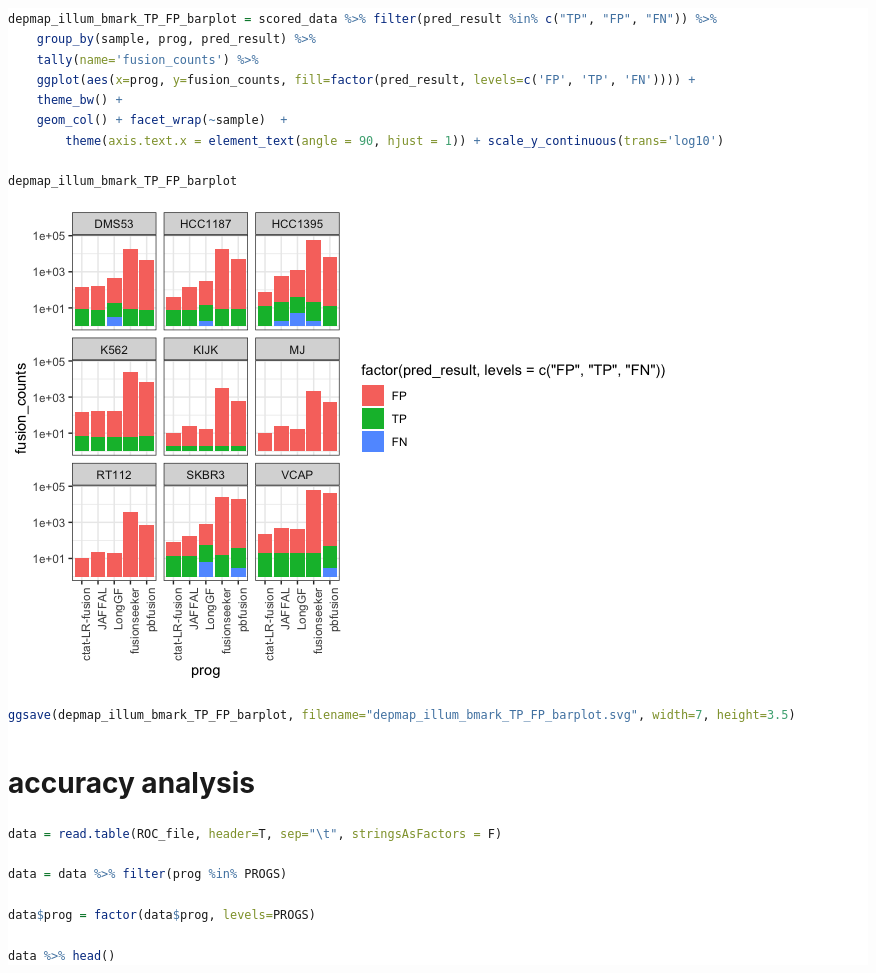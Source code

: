 ``` r
depmap_illum_bmark_TP_FP_barplot = scored_data %>% filter(pred_result %in% c("TP", "FP", "FN")) %>% 
    group_by(sample, prog, pred_result) %>% 
    tally(name='fusion_counts') %>%
    ggplot(aes(x=prog, y=fusion_counts, fill=factor(pred_result, levels=c('FP', 'TP', 'FN')))) + 
    theme_bw() +
    geom_col() + facet_wrap(~sample)  +
        theme(axis.text.x = element_text(angle = 90, hjust = 1)) + scale_y_continuous(trans='log10')
    
depmap_illum_bmark_TP_FP_barplot
```

![](DepMap9Lines_Benchmarking.illum_TP_uniq_FP.arriba,starF_files/figure-gfm/unnamed-chunk-12-1.png)

``` r
ggsave(depmap_illum_bmark_TP_FP_barplot, filename="depmap_illum_bmark_TP_FP_barplot.svg", width=7, height=3.5)
```

# accuracy analysis

``` r
data = read.table(ROC_file, header=T, sep="\t", stringsAsFactors = F) 

data = data %>% filter(prog %in% PROGS)

data$prog = factor(data$prog, levels=PROGS)

data %>% head()
```
